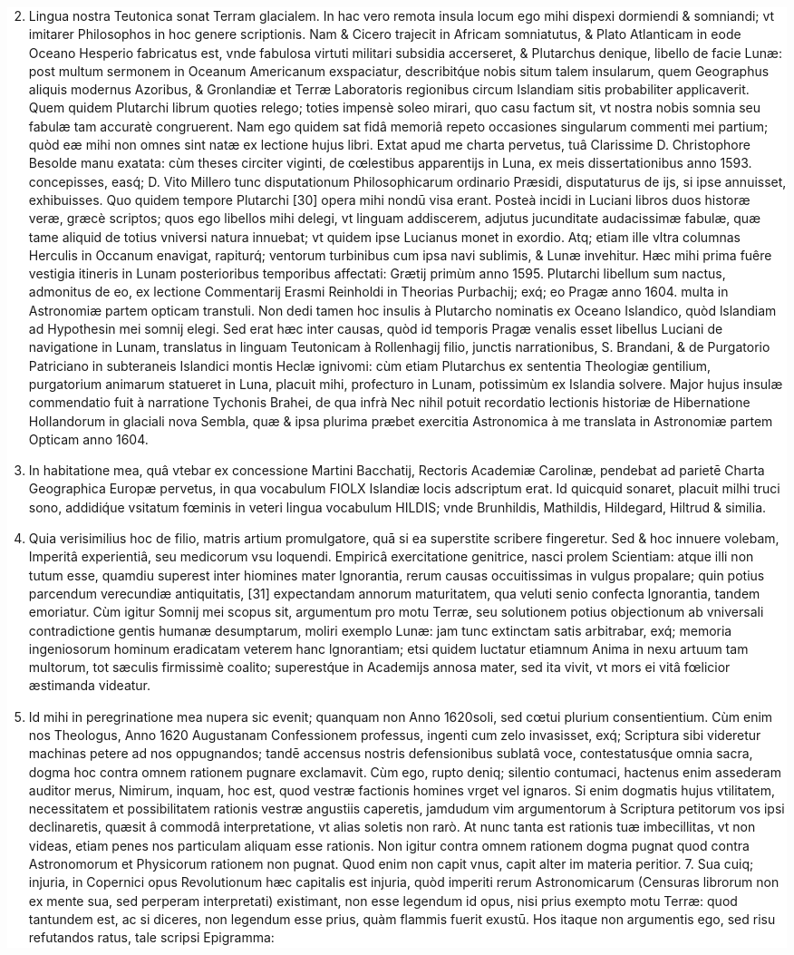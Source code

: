 2. Lingua nostra Teutonica sonat Terram glacialem. In hac vero remota insula locum ego mihi dispexi dormiendi & somniandi; vt imitarer Philosophos in hoc genere scriptionis. Nam & Cicero trajecit in Africam somniatutus, & Plato Atlanticam in eode Oceano Hesperio fabricatus est, vnde fabulosa virtuti militari subsidia accerseret, & Plutarchus denique, libello de facie Lunæ: post multum sermonem in Oceanum Americanum exspaciatur, describitq́ue nobis situm talem insularum, quem Geographus aliquis modernus Azoribus, & Gronlandiæ et Terræ Laboratoris regionibus circum Islandiam sitis probabiliter applicaverit. Quem quidem Plutarchi librum quoties relego; toties impensè soleo mirari, quo casu factum sit, vt nostra nobis somnia seu fabulæ tam accuratè congruerent. Nam ego quidem sat fidâ memoriâ repeto occasiones singularum commenti mei partium; quòd eæ mihi non omnes sint natæ ex lectione hujus libri. Extat apud me charta pervetus, tuâ Clarissime D. Christophore Besolde manu exatata: cùm theses circiter viginti, de cœlestibus apparentijs in Luna, ex meis dissertationibus anno 1593. concepisses, easq́; D. Vito Millero tunc disputationum Philosophicarum ordinario Præsidi, disputaturus de ijs, si ipse annuisset, exhibuisses. Quo quidem tempore Plutarchi [30] opera mihi nondū visa erant. Posteà incidi in Luciani libros duos historæ veræ, græcè scriptos; quos ego libellos mihi delegi, vt linguam addiscerem, adjutus jucunditate audacissimæ fabulæ, quæ tame aliquid de totius vniversi natura innuebat; vt quidem ipse Lucianus monet in exordio. Atq; etiam ille vltra columnas Herculis in Occanum enavigat, rapiturq́; ventorum turbinibus cum ipsa navi sublimis, & Lunæ invehitur. Hæc mihi prima fuêre vestigia itineris in Lunam posterioribus temporibus affectati: Grætij primùm anno 1595. Plutarchi libellum sum nactus, admonitus de eo, ex lectione Commentarij Erasmi Reinholdi in Theorias Purbachij; exq́; eo Pragæ anno 1604. multa in Astronomiæ partem opticam transtuli. Non dedi tamen hoc insulis à Plutarcho nominatis ex Oceano Islandico, quòd lslandiam ad Hypothesin mei somnij elegi. Sed erat hæc inter causas, quòd id temporis Pragæ venalis esset libellus Luciani de navigatione in Lunam, translatus in linguam Teutonicam à Rollenhagij filio, junctis narrationibus, S. Brandani, & de Purgatorio Patriciano in subteraneis Islandici montis Heclæ ignivomi: cùm etiam Plutarchus ex sententia Theologiæ gentilium, purgatorium animarum statueret in Luna, placuit mihi, profecturo in Lunam, potissimùm ex Islandia solvere. Major hujus insulæ commendatio fuit à narratione Tychonis Brahei, de qua infrà Nec nihil potuit recordatio lectionis historiæ de Hibernatione Hollandorum in glaciali nova Sembla, quæ & ipsa plurima præbet exercitia Astronomica à me translata in Astronomiæ partem Opticam anno 1604.

3. In habitatione mea, quâ vtebar ex concessione Martini Bacchatij, Rectoris Academiæ Carolinæ, pendebat ad parietē Charta Geographica Europæ pervetus, in qua vocabulum FIOLX Islandiæ locis adscriptum erat. Id quicquid sonaret, placuit milhi truci sono, addidiq́ue vsitatum fœminis in veteri lingua vocabulum HILDIS; vnde Brunhildis, Mathildis, Hildegard, Hiltrud & similia.

4. Quia verisimilius hoc de filio, matris artium promulgatore, quā si ea superstite scribere fingeretur. Sed & hoc innuere volebam, Imperitâ experientiâ, seu medicorum vsu loquendi. Empiricâ exercitatione genitrice, nasci prolem Scientiam: atque illi non tutum esse, quamdiu superest inter hiomines mater lgnorantia, rerum causas occuitissimas in vulgus propalare; quin potius parcendum verecundiæ antiquitatis, [31] expectandam annorum maturitatem, qua veluti senio confecta lgnorantia, tandem emoriatur. Cùm igitur Somnij mei scopus sit, argumentum pro motu Terræ, seu solutionem potius objectionum ab vniversali contradictione gentis humanæ desumptarum, moliri exemplo Lunæ: jam tunc extinctam satis arbitrabar, exq́; memoria ingeniosorum hominum eradicatam veterem hanc lgnorantiam; etsi quidem luctatur etiamnum Anima in nexu artuum tam multorum, tot sæculis firmissimè coalito; superestq́ue in Academijs annosa mater, sed ita vivit, vt mors ei vitâ fœlicior æstimanda videatur.

6. Id mihi in peregrinatione mea nupera sic evenit; quanquam non Anno 1620soli, sed cœtui plurium consentientium. Cùm enim nos Theologus, Anno 1620 Augustanam Confessionem professus, ingenti cum zelo invasisset, exq́; Scriptura sibi videretur machinas petere ad nos oppugnandos; tandē accensus nostris defensionibus sublatâ voce, contestatusq́ue omnia sacra, dogma hoc contra omnem rationem pugnare exclamavit. Cùm ego, rupto deniq; silentio contumaci, hactenus enim assederam auditor merus, Nimirum, inquam, hoc est, quod vestræ factionis homines vrget vel ignaros. Si enim dogmatis hujus vtilitatem, necessitatem et possibilitatem rationis vestræ angustiis caperetis, jamdudum vim argumentorum à Scriptura petitorum vos ipsi declinaretis, quæsit â commodâ interpretatione, vt alias soletis non rarò. At nunc tanta est rationis tuæ imbecillitas, vt non videas, etiam penes nos particulam aliquam esse rationis. Non igitur contra omnem rationem dogma pugnat quod contra Astronomorum et Physicorum rationem non pugnat. Quod enim non capit vnus, capit alter im materia peritior. 7. Sua cuiq; injuria, in Copernici opus Revolutionum hæc capitalis est injuria, quòd imperiti rerum Astronomicarum (Censuras librorum non ex mente sua, sed perperam interpretati) existimant, non esse legendum id opus, nisi prius exempto motu Terræ: quod tantundem est, ac si diceres, non legendum esse prius, quàm flammis fuerit exustū. Hos itaque non argumentis ego, sed risu refutandos ratus, tale scripsi Epigramma:
